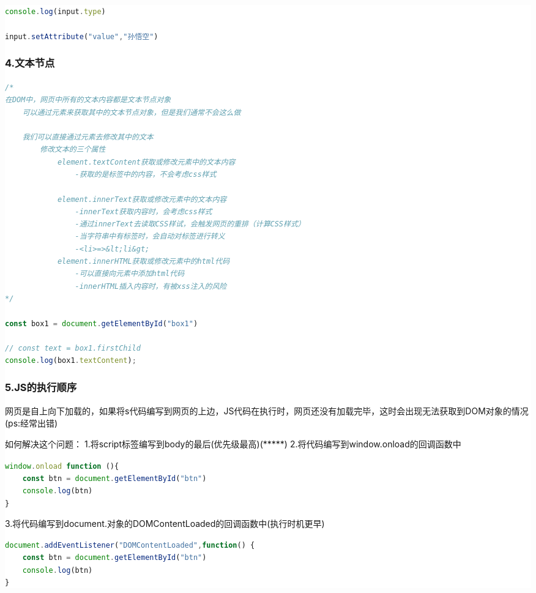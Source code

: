 ```js
console.log(input.type)

input.setAttribute("value","孙悟空")
```

### 4.文本节点

```js
/* 
在DOM中，网页中所有的文本内容都是文本节点对象
    可以通过元素来获取其中的文本节点对象，但是我们通常不会这么做

    我们可以直接通过元素去修改其中的文本
        修改文本的三个属性
            element.textContent获取或修改元素中的文本内容
                -获取的是标签中的内容，不会考虑css样式

            element.innerText获取或修改元素中的文本内容
                -innerText获取内容时，会考虑css样式
                -通过innerText去读取CSS样试，会触发网页的重排（计算CSS样式）
                -当字符串中有标签时，会自动对标签进行转义
                -<li>=>&lt;li&gt;
            element.innerHTML获取或修改元素中的html代码
                -可以直接向元素中添加html代码
                -innerHTML插入内容时，有被xss注入的风险
*/

const box1 = document.getElementById("box1")

// const text = box1.firstChild
console.log(box1.textContent);
```

### 5.JS的执行顺序

网页是自上向下加载的，如果将s代码编写到网页的上边，JS代码在执行时，网页还没有加载完毕，这时会出现无法获取到DOM对象的情况(ps:经常出错)

如何解决这个问题：
    1.将script标签编写到body的最后(优先级最高)(*****)
    2.将代码编写到window.onload的回调函数中

```js
window.onload function (){
    const btn = document.getElementById("btn")
    console.log(btn)
}
```

​    3.将代码编写到document.对象的DOMContentLoaded的回调函数中(执行时机更早)

```js
document.addEventListener("DOMContentLoaded",function() {
    const btn = document.getElementById("btn")
    console.log(btn)
}
```
